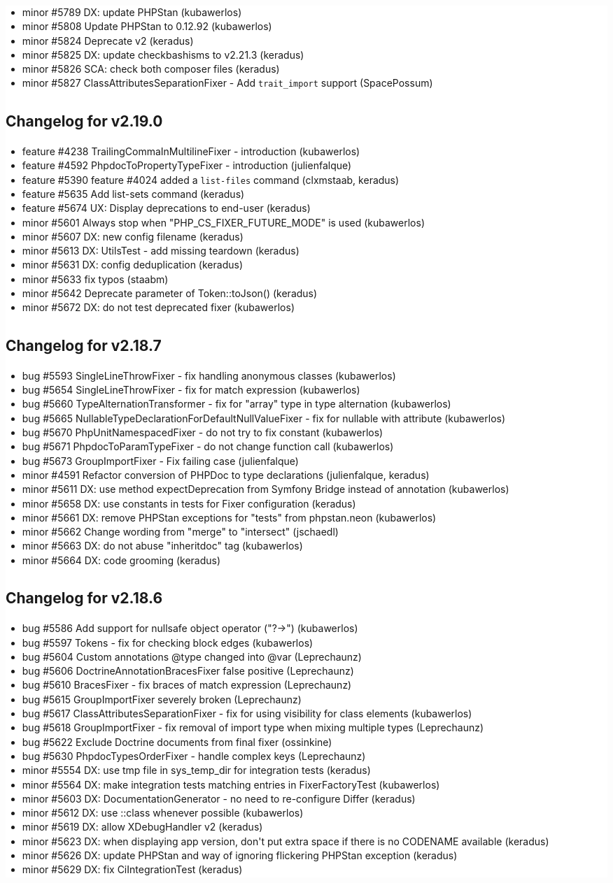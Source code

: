 - minor #5789 DX: update PHPStan (kubawerlos)
- minor #5808 Update PHPStan to 0.12.92 (kubawerlos)
- minor #5824 Deprecate v2 (keradus)
- minor #5825 DX: update checkbashisms to v2.21.3 (keradus)
- minor #5826 SCA: check both composer files (keradus)
- minor #5827 ClassAttributesSeparationFixer - Add `trait_import` support (SpacePossum)

## Changelog for v2.19.0

- feature #4238 TrailingCommaInMultilineFixer - introduction (kubawerlos)
- feature #4592 PhpdocToPropertyTypeFixer - introduction (julienfalque)
- feature #5390 feature #4024 added a `list-files` command (clxmstaab, keradus)
- feature #5635 Add list-sets command (keradus)
- feature #5674 UX: Display deprecations to end-user (keradus)
- minor #5601 Always stop when "PHP_CS_FIXER_FUTURE_MODE" is used (kubawerlos)
- minor #5607 DX: new config filename (keradus)
- minor #5613 DX: UtilsTest - add missing teardown (keradus)
- minor #5631 DX: config deduplication (keradus)
- minor #5633 fix typos (staabm)
- minor #5642 Deprecate parameter of Token::toJson() (keradus)
- minor #5672 DX: do not test deprecated fixer (kubawerlos)

## Changelog for v2.18.7

- bug #5593 SingleLineThrowFixer - fix handling anonymous classes (kubawerlos)
- bug #5654 SingleLineThrowFixer - fix for match expression (kubawerlos)
- bug #5660 TypeAlternationTransformer - fix for "array" type in type alternation (kubawerlos)
- bug #5665 NullableTypeDeclarationForDefaultNullValueFixer - fix for nullable with attribute (kubawerlos)
- bug #5670 PhpUnitNamespacedFixer - do not try to fix constant (kubawerlos)
- bug #5671 PhpdocToParamTypeFixer - do not change function call (kubawerlos)
- bug #5673 GroupImportFixer - Fix failing case (julienfalque)
- minor #4591 Refactor conversion of PHPDoc to type declarations (julienfalque, keradus)
- minor #5611 DX: use method expectDeprecation from Symfony Bridge instead of annotation (kubawerlos)
- minor #5658 DX: use constants in tests for Fixer configuration (keradus)
- minor #5661 DX: remove PHPStan exceptions for "tests" from phpstan.neon (kubawerlos)
- minor #5662 Change wording from "merge" to "intersect" (jschaedl)
- minor #5663 DX: do not abuse "inheritdoc" tag (kubawerlos)
- minor #5664 DX: code grooming (keradus)

## Changelog for v2.18.6

- bug #5586 Add support for nullsafe object operator ("?->") (kubawerlos)
- bug #5597 Tokens - fix for checking block edges (kubawerlos)
- bug #5604 Custom annotations @type changed into @var (Leprechaunz)
- bug #5606 DoctrineAnnotationBracesFixer false positive (Leprechaunz)
- bug #5610 BracesFixer - fix braces of match expression (Leprechaunz)
- bug #5615 GroupImportFixer severely broken (Leprechaunz)
- bug #5617 ClassAttributesSeparationFixer - fix for using visibility for class elements (kubawerlos)
- bug #5618 GroupImportFixer - fix removal of import type when mixing multiple types (Leprechaunz)
- bug #5622 Exclude Doctrine documents from final fixer (ossinkine)
- bug #5630 PhpdocTypesOrderFixer - handle complex keys (Leprechaunz)
- minor #5554 DX: use tmp file in sys_temp_dir for integration tests (keradus)
- minor #5564 DX: make integration tests matching entries in FixerFactoryTest (kubawerlos)
- minor #5603 DX: DocumentationGenerator - no need to re-configure Differ (keradus)
- minor #5612 DX: use ::class whenever possible (kubawerlos)
- minor #5619 DX: allow XDebugHandler v2 (keradus)
- minor #5623 DX: when displaying app version, don't put extra space if there is no CODENAME available (keradus)
- minor #5626 DX: update PHPStan and way of ignoring flickering PHPStan exception (keradus)
- minor #5629 DX: fix CiIntegrationTest (keradus)